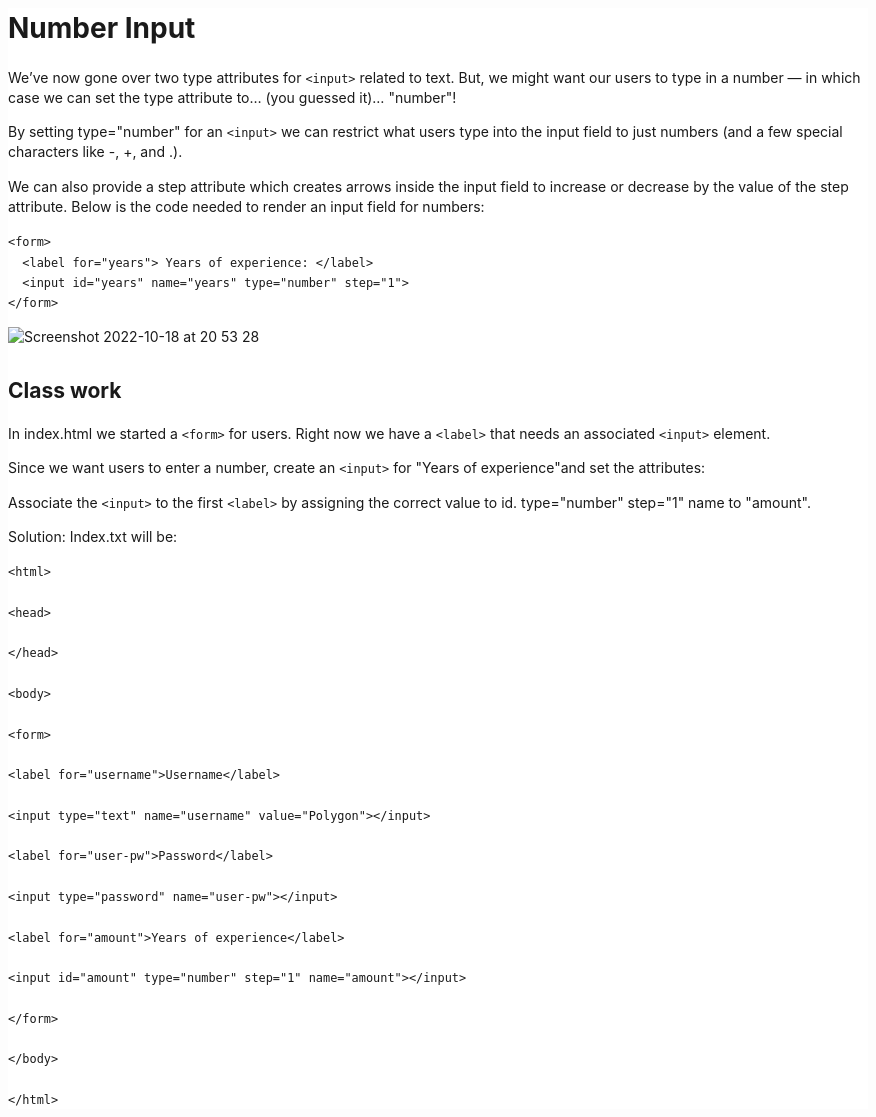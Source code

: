 # Number Input

We’ve now gone over two type attributes for ```<input>``` related to text. But, we might want our users to type in a number — in which case we can set the type attribute to… (you guessed it)… "number"!

By setting type="number" for an ```<input>``` we can restrict what users type into the input field to just numbers (and a few special characters like -, +, and .). 

We can also provide a step attribute which creates arrows inside the input field to increase or decrease by the value of the step attribute. Below is the code needed to render an input field for numbers:

```
<form>
  <label for="years"> Years of experience: </label>
  <input id="years" name="years" type="number" step="1">
</form>
```

![Screenshot 2022-10-18 at 20 53 28](https://user-images.githubusercontent.com/29931071/196532299-b66cf5ca-135e-4c12-a418-cae6aad8951a.png)


## Class work

In index.html we started a ```<form>``` for users. Right now we have a ```<label>``` that needs an associated ```<input>``` element.

Since we want users to enter a number, create an ```<input>``` for "Years of experience"and set the attributes:

Associate the ```<input>``` to the first ```<label>``` by assigning the correct value to id.
type="number"
step="1"
name to "amount".


Solution: Index.txt will be:

```
<html>

<head>

</head>

<body>

<form>

<label for="username">Username</label>

<input type="text" name="username" value="Polygon"></input>

<label for="user-pw">Password</label>

<input type="password" name="user-pw"></input>

<label for="amount">Years of experience</label>

<input id="amount" type="number" step="1" name="amount"></input>

</form>

</body>

</html>
```